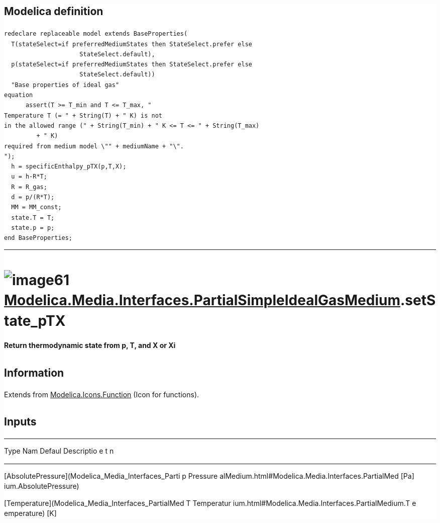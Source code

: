 Modelica definition
-------------------

    redeclare replaceable model extends BaseProperties(
      T(stateSelect=if preferredMediumStates then StateSelect.prefer else 
                         StateSelect.default),
      p(stateSelect=if preferredMediumStates then StateSelect.prefer else 
                         StateSelect.default)) 
      "Base properties of ideal gas"
    equation 
          assert(T >= T_min and T <= T_max, "
    Temperature T (= " + String(T) + " K) is not
    in the allowed range (" + String(T_min) + " K <= T <= " + String(T_max)
             + " K)
    required from medium model \"" + mediumName + "\".
    ");
      h = specificEnthalpy_pTX(p,T,X);
      u = h-R*T;
      R = R_gas;
      d = p/(R*T);
      MM = MM_const;
      state.T = T;
      state.p = p;
    end BaseProperties;

* * * * *

![image61](Modelica.Media.Interfaces.PartialSimpleIdealGasMedium.setState_pTXI.png) [Modelica.Media.Interfaces.PartialSimpleIdealGasMedium](Modelica_Media_Interfaces_PartialSimpleIdealGasMedium.html#Modelica.Media.Interfaces.PartialSimpleIdealGasMedium).setState\_pTX
===========================================================================================================================================================================================================================================================================

**Return thermodynamic state from p, T, and X or Xi**

Information
-----------

Extends from
[Modelica.Icons.Function](Modelica_Icons.html#Modelica.Icons.Function)
(Icon for functions).

Inputs
------

  ------------------------------------------------------------------------
  Type                                               Nam Defaul Descriptio
                                                     e   t      n
  -------------------------------------------------- --- ------ ----------
  [AbsolutePressure](Modelica_Media_Interfaces_Parti p          Pressure
  alMedium.html#Modelica.Media.Interfaces.PartialMed            [Pa]
  ium.AbsolutePressure)                                         

  [Temperature](Modelica_Media_Interfaces_PartialMed T          Temperatur
  ium.html#Modelica.Media.Interfaces.PartialMedium.T            e
  emperature)                                                   [K]
